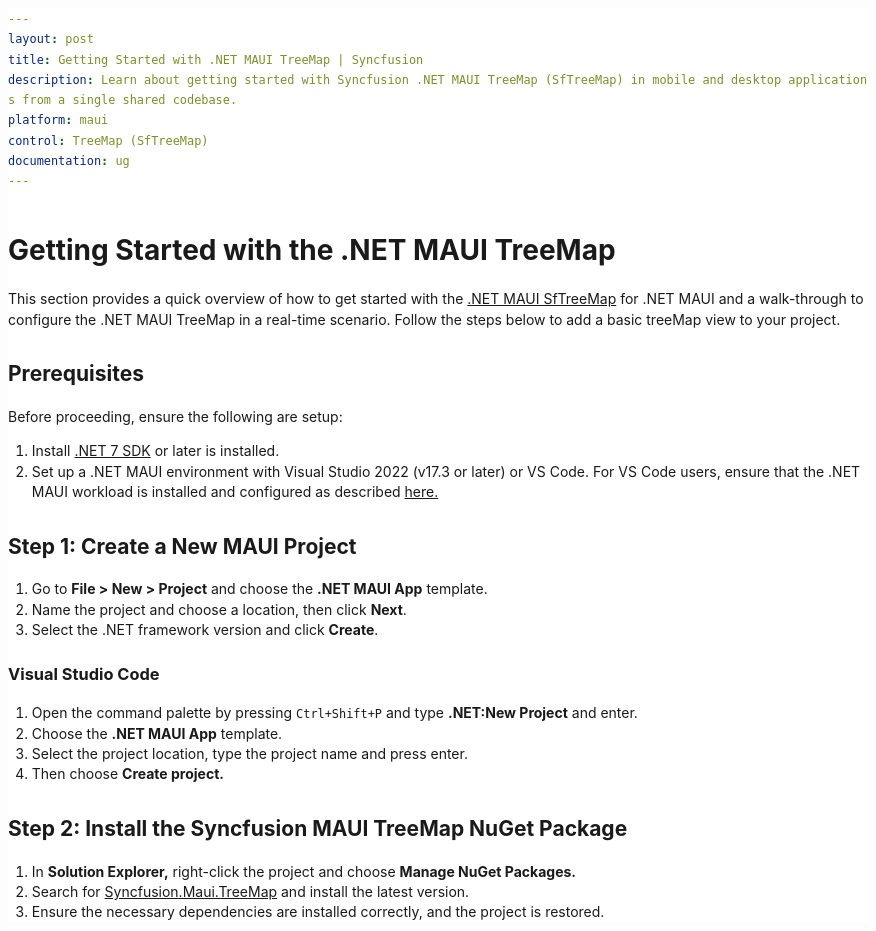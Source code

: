 ```yaml
---
layout: post
title: Getting Started with .NET MAUI TreeMap | Syncfusion
description: Learn about getting started with Syncfusion .NET MAUI TreeMap (SfTreeMap) in mobile and desktop applications from a single shared codebase.
platform: maui
control: TreeMap (SfTreeMap)
documentation: ug
---
```


# Getting Started with the .NET MAUI TreeMap

This section provides a quick overview of how to get started with the [.NET MAUI SfTreeMap](https://www.syncfusion.com/maui-controls/maui-tree-map) for .NET MAUI and a walk-through to configure the .NET MAUI TreeMap in a real-time scenario. Follow the steps below to add a basic treeMap view to your project.

## Prerequisites

Before proceeding, ensure the following are setup:
1. Install [.NET 7 SDK](https://dotnet.microsoft.com/en-us/download/dotnet/7.0) or later is installed.
2. Set up a .NET MAUI environment with Visual Studio 2022 (v17.3 or later) or VS Code. For VS Code users, ensure that the .NET MAUI workload is installed and configured as described [here.](https://learn.microsoft.com/en-us/dotnet/maui/get-started/installation?view=net-maui-8.0&tabs=visual-studio-code)

## Step 1: Create a New MAUI Project

1. Go to **File > New > Project** and choose the **.NET MAUI App** template.
2. Name the project and choose a location, then click **Next**.
3. Select the .NET framework version and click **Create**.

### Visual Studio Code

1. Open the command palette by pressing `Ctrl+Shift+P` and type **.NET:New Project** and enter.
2. Choose the **.NET MAUI App** template.
3. Select the project location, type the project name and press enter.
4. Then choose **Create project.**

## Step 2: Install the Syncfusion MAUI TreeMap NuGet Package

1. In **Solution Explorer,** right-click the project and choose **Manage NuGet Packages.**
2. Search for [Syncfusion.Maui.TreeMap](https://www.nuget.org/packages/Syncfusion.Maui.TreeMap/) and install the latest version.
3. Ensure the necessary dependencies are installed correctly, and the project is restored.
